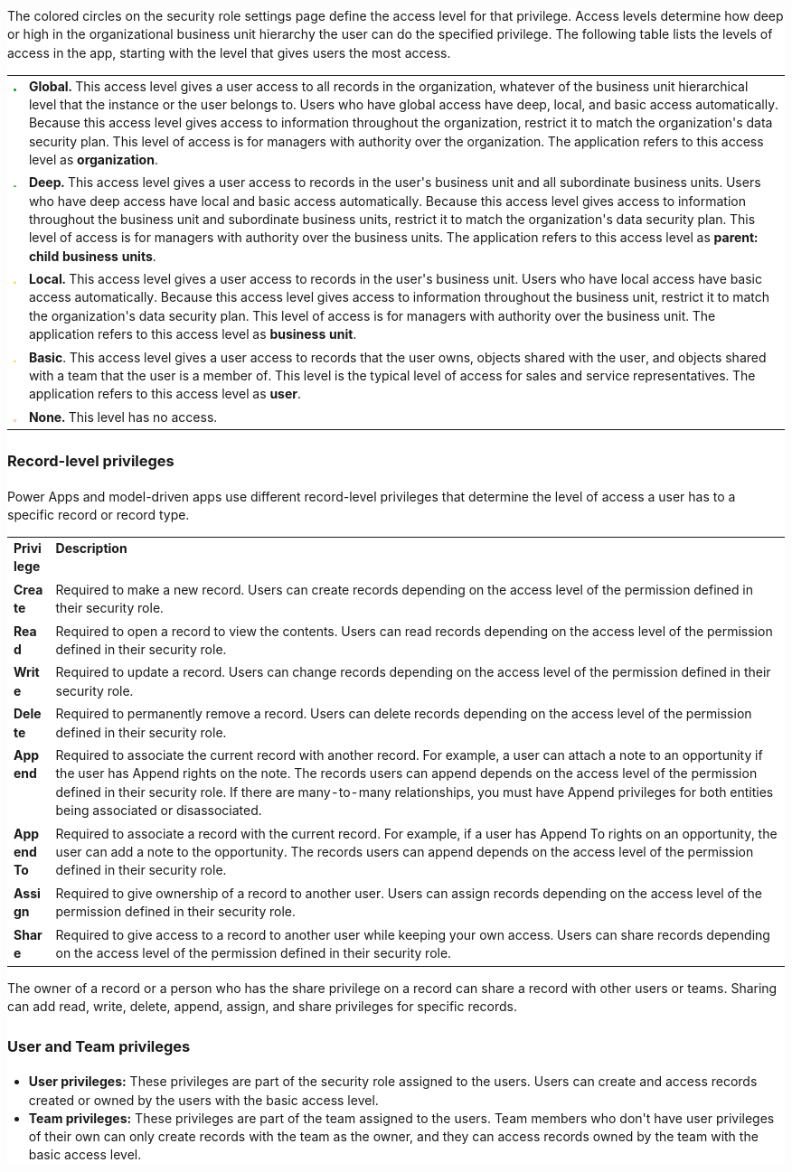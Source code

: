 The colored circles on the security role settings page define the access level for that privilege. Access levels determine how deep or high in the organizational business unit hierarchy the user can do the specified privilege. The following table lists the levels of access in the app, starting with the level that gives users the most access.

|  |  |   
| ----| -----|  
|![Green dot](../media/m03-access-level-global.png)  |**Global.** This access level gives a user access to all records in the organization, whatever of the business unit hierarchical level that the instance or the user belongs to. Users who have global access have deep, local, and basic access automatically. Because this access level gives access to information throughout the organization, restrict it to match the organization's data security plan. This level of access is for managers with authority over the organization. The application refers to this access level as **organization**.| 
|![Green partial dot](../media/m03-access-deep.png) |**Deep.** This access level gives a user access to records in the user's business unit and all subordinate business units. Users who have deep access have local and basic access automatically. Because this access level gives access to information throughout the business unit and subordinate business units, restrict it to match the organization's data security plan. This level of access is for managers with authority over the business units. The application refers to this access level as **parent: child business units**.|
|![Yellow partial dot](../media/m03-access-local.png)|**Local.** This access level gives a user access to records in the user's business unit. Users who have local access have basic access automatically. Because this access level gives access to information throughout the business unit, restrict it to match the organization's data security plan. This level of access is for managers with authority over the business unit. The application refers to this access level as **business unit**.|
|![Yellow minimal dot](../media/m03-access-level-basic.png)|**Basic**. This access level gives a user access to records that the user owns, objects shared with the user, and objects shared with a team that the user is a member of. This level is the typical level of access for sales and service representatives. The application refers to this access level as **user**.|
|![Red ring](../media/m03-access-level-none.png)|**None.** This level has no access.|

### Record-level privileges

Power Apps and model-driven apps use different record-level privileges that determine the level of access a user has to a specific record or record type.

|  |  |   
| ----| -----| 
|**Privilege**|**Description**|
|**Create**|Required to make a new record. Users can create records depending on the access level of the permission defined in their security role.|
|**Read**|Required to open a record to view the contents. Users can read records depending on the access level of the permission defined in their security role.|
|**Write**|Required to update a record. Users can change records depending on the access level of the permission defined in their security role.|
|**Delete**|Required to permanently remove a record. Users can delete records depending on the access level of the permission defined in their security role.|
|**Append**|Required to associate the current record with another record. For example, a user can attach a note to an opportunity if the user has Append rights on the note. The records users can append depends on the access level of the permission defined in their security role. If there are many-to-many relationships, you must have Append privileges for both entities being associated or disassociated.|
|**Append To**|Required to associate a record with the current record. For example, if a user has Append To rights on an opportunity, the user can add a note to the opportunity. The records users can append depends on the access level of the permission defined in their security role.|
|**Assign**|Required to give ownership of a record to another user. Users can assign records depending on the access level of the permission defined in their security role.|
|**Share**|Required to give access to a record to another user while keeping your own access. Users can share records depending on the access level of the permission defined in their security role.|

The owner of a record or a person who has the share privilege on a record can share a record with other users or teams. Sharing can add read, write, delete, append, assign, and share privileges for specific records.

### User and Team privileges

- **User privileges:** These privileges are part of the security role assigned to the users. Users can create and access records created or owned by the users with the basic access level.
- **Team privileges:** These privileges are part of the team assigned to the users. Team members who don't have user privileges of their own can only create records with the team as the owner, and they can access records owned by the team with the basic access level.
